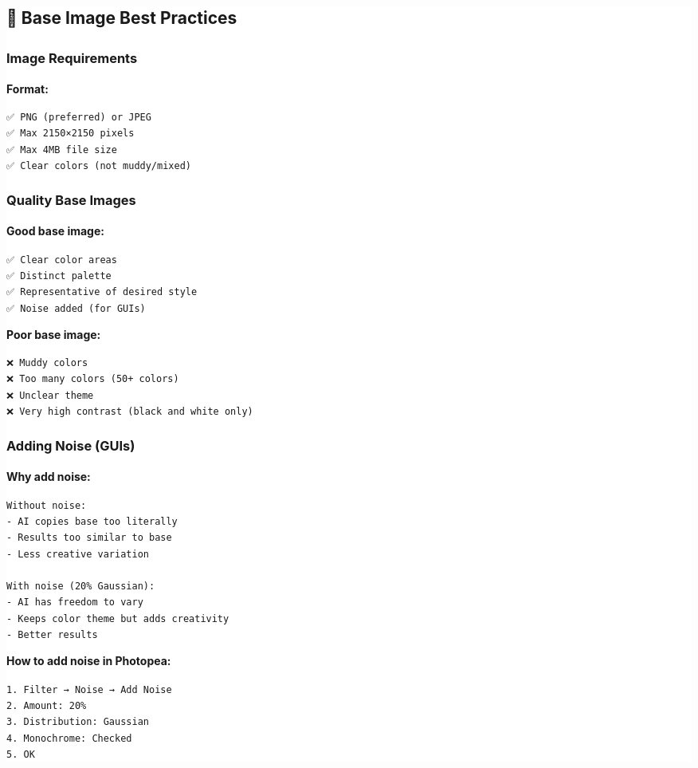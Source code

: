 
## 🔧 Base Image Best Practices

### Image Requirements

**Format:**
```
✅ PNG (preferred) or JPEG
✅ Max 2150×2150 pixels
✅ Max 4MB file size
✅ Clear colors (not muddy/mixed)
```

### Quality Base Images

**Good base image:**
```
✅ Clear color areas
✅ Distinct palette
✅ Representative of desired style
✅ Noise added (for GUIs)
```

**Poor base image:**
```
❌ Muddy colors
❌ Too many colors (50+ colors)
❌ Unclear theme
❌ Very high contrast (black and white only)
```

### Adding Noise (GUIs)

**Why add noise:**
```
Without noise:
- AI copies base too literally
- Results too similar to base
- Less creative variation

With noise (20% Gaussian):
- AI has freedom to vary
- Keeps color theme but adds creativity
- Better results
```

**How to add noise in Photopea:**
```
1. Filter → Noise → Add Noise
2. Amount: 20%
3. Distribution: Gaussian
4. Monochrome: Checked
5. OK
```
